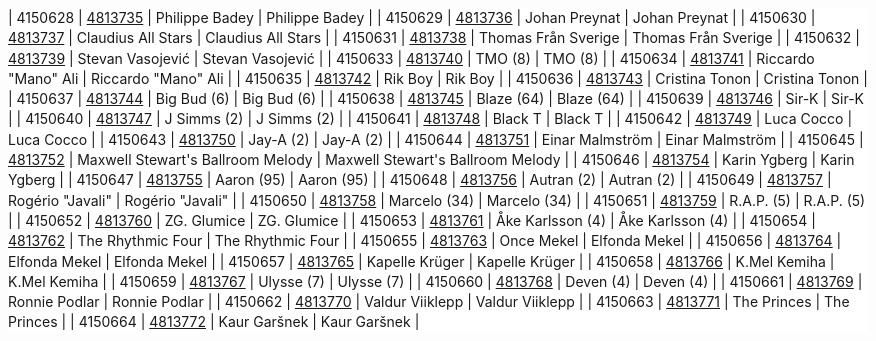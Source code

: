 | 4150628 | [4813735](https://www.discogs.com/artist/4813735) | Philippe Badey | Philippe Badey |
| 4150629 | [4813736](https://www.discogs.com/artist/4813736) | Johan Preynat | Johan Preynat |
| 4150630 | [4813737](https://www.discogs.com/artist/4813737) | Claudius All Stars | Claudius All Stars |
| 4150631 | [4813738](https://www.discogs.com/artist/4813738) | Thomas Från Sverige | Thomas Från Sverige |
| 4150632 | [4813739](https://www.discogs.com/artist/4813739) | Stevan Vasojević | Stevan Vasojević |
| 4150633 | [4813740](https://www.discogs.com/artist/4813740) | TMO (8) | TMO (8) |
| 4150634 | [4813741](https://www.discogs.com/artist/4813741) | Riccardo "Mano" Ali | Riccardo "Mano" Ali |
| 4150635 | [4813742](https://www.discogs.com/artist/4813742) | Rik Boy | Rik Boy |
| 4150636 | [4813743](https://www.discogs.com/artist/4813743) | Cristina Tonon | Cristina Tonon |
| 4150637 | [4813744](https://www.discogs.com/artist/4813744) | Big Bud (6) | Big Bud (6) |
| 4150638 | [4813745](https://www.discogs.com/artist/4813745) | Blaze (64) | Blaze (64) |
| 4150639 | [4813746](https://www.discogs.com/artist/4813746) | Sir-K | Sir-K |
| 4150640 | [4813747](https://www.discogs.com/artist/4813747) | J Simms (2) | J Simms (2) |
| 4150641 | [4813748](https://www.discogs.com/artist/4813748) | Black T | Black T |
| 4150642 | [4813749](https://www.discogs.com/artist/4813749) | Luca Cocco | Luca Cocco |
| 4150643 | [4813750](https://www.discogs.com/artist/4813750) | Jay-A (2) | Jay-A (2) |
| 4150644 | [4813751](https://www.discogs.com/artist/4813751) | Einar Malmström | Einar Malmström |
| 4150645 | [4813752](https://www.discogs.com/artist/4813752) | Maxwell Stewart's Ballroom Melody | Maxwell Stewart's Ballroom Melody |
| 4150646 | [4813754](https://www.discogs.com/artist/4813754) | Karin Ygberg | Karin Ygberg |
| 4150647 | [4813755](https://www.discogs.com/artist/4813755) | Aaron (95) | Aaron (95) |
| 4150648 | [4813756](https://www.discogs.com/artist/4813756) | Autran (2) | Autran (2) |
| 4150649 | [4813757](https://www.discogs.com/artist/4813757) | Rogério "Javali" | Rogério "Javali" |
| 4150650 | [4813758](https://www.discogs.com/artist/4813758) | Marcelo (34) | Marcelo (34) |
| 4150651 | [4813759](https://www.discogs.com/artist/4813759) | R.A.P. (5) | R.A.P. (5) |
| 4150652 | [4813760](https://www.discogs.com/artist/4813760) | ZG. Glumice | ZG. Glumice |
| 4150653 | [4813761](https://www.discogs.com/artist/4813761) | Åke Karlsson (4) | Åke Karlsson (4) |
| 4150654 | [4813762](https://www.discogs.com/artist/4813762) | The Rhythmic Four | The Rhythmic Four |
| 4150655 | [4813763](https://www.discogs.com/artist/4813763) | Once Mekel | Elfonda Mekel |
| 4150656 | [4813764](https://www.discogs.com/artist/4813764) | Elfonda Mekel | Elfonda Mekel |
| 4150657 | [4813765](https://www.discogs.com/artist/4813765) | Kapelle Krüger | Kapelle Krüger |
| 4150658 | [4813766](https://www.discogs.com/artist/4813766) | K.Mel Kemiha | K.Mel Kemiha |
| 4150659 | [4813767](https://www.discogs.com/artist/4813767) | Ulysse (7) | Ulysse (7) |
| 4150660 | [4813768](https://www.discogs.com/artist/4813768) | Deven (4) | Deven (4) |
| 4150661 | [4813769](https://www.discogs.com/artist/4813769) | Ronnie Podlar | Ronnie Podlar |
| 4150662 | [4813770](https://www.discogs.com/artist/4813770) | Valdur Viiklepp | Valdur Viiklepp |
| 4150663 | [4813771](https://www.discogs.com/artist/4813771) | The Princes | The Princes |
| 4150664 | [4813772](https://www.discogs.com/artist/4813772) | Kaur Garšnek | Kaur Garšnek |
